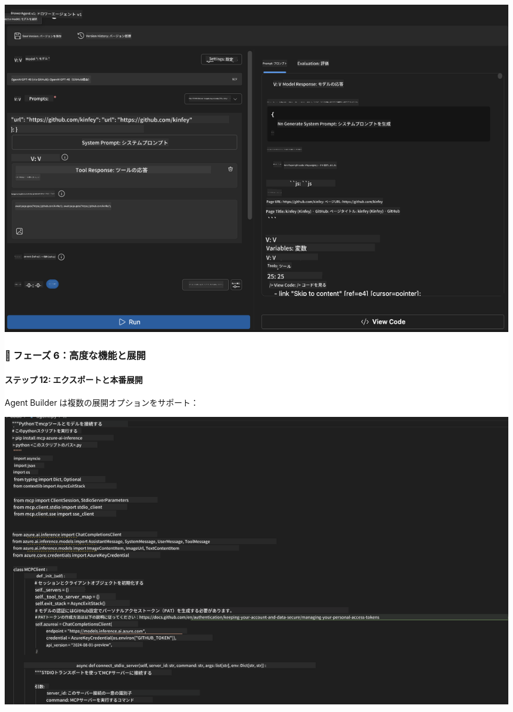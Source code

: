 ![Result](../../../../translated_images/Result.8638f2b6703e9ea6d58d4e4475e39456b6a51d4c787f9bf481bae694d370a69a.ja.png)

### 🌟 フェーズ 6：高度な機能と展開

#### ステップ 12: エクスポートと本番展開
Agent Builder は複数の展開オプションをサポート：

![Code](../../../../translated_images/Code.d9eeeead0b96db0ca19c5b10ad64cfea8c1d0d1736584262970a4d43e1403d13.ja.png)
